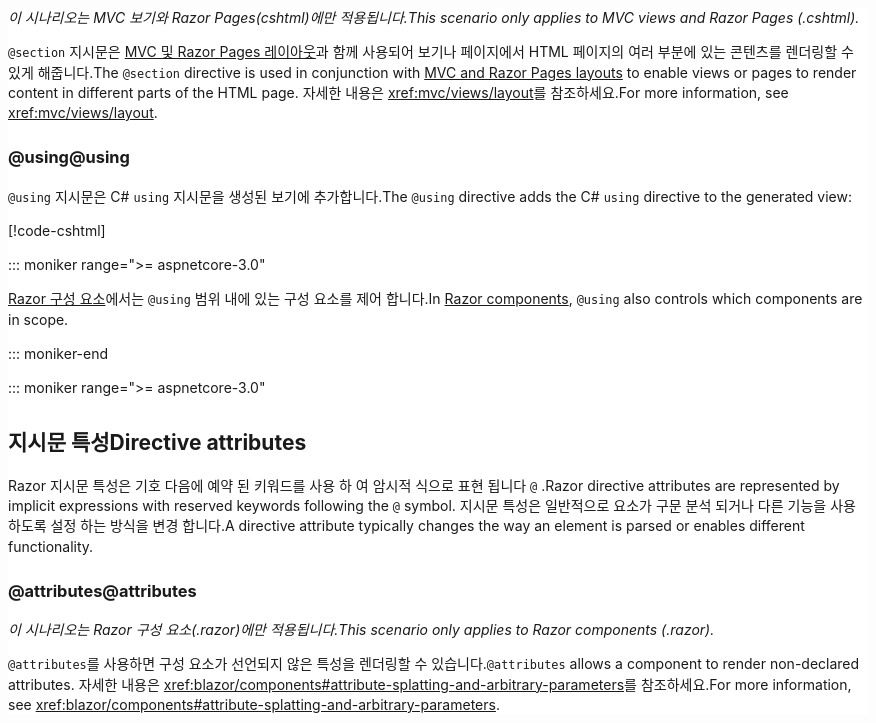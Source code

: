 <span data-ttu-id="6c628-289">*이 시나리오는 MVC 보기와 Razor Pages(cshtml)에만 적용됩니다.*</span><span class="sxs-lookup"><span data-stu-id="6c628-289">*This scenario only applies to MVC views and Razor Pages (.cshtml).*</span></span>

<span data-ttu-id="6c628-290">`@section` 지시문은 [MVC 및 Razor Pages 레이아웃](xref:mvc/views/layout)과 함께 사용되어 보기나 페이지에서 HTML 페이지의 여러 부분에 있는 콘텐츠를 렌더링할 수 있게 해줍니다.</span><span class="sxs-lookup"><span data-stu-id="6c628-290">The `@section` directive is used in conjunction with [MVC and Razor Pages layouts](xref:mvc/views/layout) to enable views or pages to render content in different parts of the HTML page.</span></span> <span data-ttu-id="6c628-291">자세한 내용은 <xref:mvc/views/layout>를 참조하세요.</span><span class="sxs-lookup"><span data-stu-id="6c628-291">For more information, see <xref:mvc/views/layout>.</span></span>

### <a name="using"></a><span data-ttu-id="6c628-292">\@using</span><span class="sxs-lookup"><span data-stu-id="6c628-292">\@using</span></span>

<span data-ttu-id="6c628-293">`@using` 지시문은 C# `using` 지시문을 생성된 보기에 추가합니다.</span><span class="sxs-lookup"><span data-stu-id="6c628-293">The `@using` directive adds the C# `using` directive to the generated view:</span></span>

[!code-cshtml[](razor/sample/Views/Home/Contact9.cshtml)]

::: moniker range=">= aspnetcore-3.0"

<span data-ttu-id="6c628-294">[Razor 구성 요소](xref:blazor/components)에서는 `@using` 범위 내에 있는 구성 요소를 제어 합니다.</span><span class="sxs-lookup"><span data-stu-id="6c628-294">In [Razor components](xref:blazor/components), `@using` also controls which components are in scope.</span></span>

::: moniker-end

::: moniker range=">= aspnetcore-3.0"

## <a name="directive-attributes"></a><span data-ttu-id="6c628-295">지시문 특성</span><span class="sxs-lookup"><span data-stu-id="6c628-295">Directive attributes</span></span>

<span data-ttu-id="6c628-296">Razor 지시문 특성은 기호 다음에 예약 된 키워드를 사용 하 여 암시적 식으로 표현 됩니다 `@` .</span><span class="sxs-lookup"><span data-stu-id="6c628-296">Razor directive attributes are represented by implicit expressions with reserved keywords following the `@` symbol.</span></span> <span data-ttu-id="6c628-297">지시문 특성은 일반적으로 요소가 구문 분석 되거나 다른 기능을 사용 하도록 설정 하는 방식을 변경 합니다.</span><span class="sxs-lookup"><span data-stu-id="6c628-297">A directive attribute typically changes the way an element is parsed or enables different functionality.</span></span>

### <a name="attributes"></a><span data-ttu-id="6c628-298">\@attributes</span><span class="sxs-lookup"><span data-stu-id="6c628-298">\@attributes</span></span>

<span data-ttu-id="6c628-299">*이 시나리오는 Razor 구성 요소(.razor)에만 적용됩니다.*</span><span class="sxs-lookup"><span data-stu-id="6c628-299">*This scenario only applies to Razor components (.razor).*</span></span>

<span data-ttu-id="6c628-300">`@attributes`를 사용하면 구성 요소가 선언되지 않은 특성을 렌더링할 수 있습니다.</span><span class="sxs-lookup"><span data-stu-id="6c628-300">`@attributes` allows a component to render non-declared attributes.</span></span> <span data-ttu-id="6c628-301">자세한 내용은 <xref:blazor/components#attribute-splatting-and-arbitrary-parameters>를 참조하세요.</span><span class="sxs-lookup"><span data-stu-id="6c628-301">For more information, see <xref:blazor/components#attribute-splatting-and-arbitrary-parameters>.</span></span>
